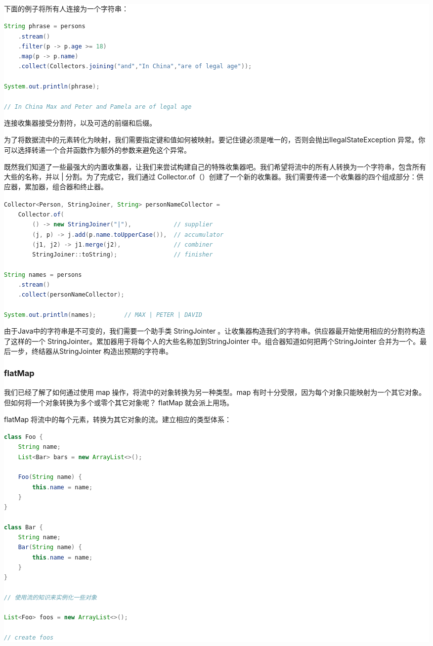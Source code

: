 下面的例子将所有人连接为一个字符串：

```java
String phrase = persons
	.stream()
    .filter(p -> p.age >= 18)
    .map(p -> p.name)
    .collect(Collectors.joining("and","In China","are of legal age"));

System.out.println(phrase);

// In China Max and Peter and Pamela are of legal age
```

连接收集器接受分割符，以及可选的前缀和后缀。

为了将数据流中的元素转化为映射，我们需要指定键和值如何被映射。要记住键必须是唯一的，否则会抛出IlegalStateException 异常。你可以选择转递一个合并函数作为额外的参数来避免这个异常。

既然我们知道了一些最强大的内置收集器，让我们来尝试构建自己的特殊收集器吧。我们希望将流中的所有人转换为一个字符串，包含所有大些的名称，并以 | 分割。为了完成它，我们通过 Collector.of（）创建了一个新的收集器。我们需要传递一个收集器的四个组成部分：供应器，累加器，组合器和终止器。

```java
Collector<Person, StringJoiner, String> personNameCollector = 
    Collector.of(
		() -> new StringJoiner("|"),            // supplier
    	(j, p) -> j.add(p.name.toUpperCase()),  // accumulator
    	(j1, j2) -> j1.merge(j2),               // combiner
    	StringJoiner::toString);                // finisher

String names = persons
	.stream()
    .collect(personNameCollector);

System.out.println(names);        // MAX | PETER | DAVID
```

由于Java中的字符串是不可变的，我们需要一个助手类 StringJointer 。让收集器构造我们的字符串。供应器最开始使用相应的分割符构造了这样的一个 StringJointer。累加器用于将每个人的大些名称加到StringJointer 中。组合器知道如何把两个StringJointer 合并为一个。最后一步，终结器从StringJointer 构造出预期的字符串。

### flatMap

我们已经了解了如何通过使用 map 操作，将流中的对象转换为另一种类型。map 有时十分受限，因为每个对象只能映射为一个其它对象。但如何将一个对象转换为多个或零个其它对象呢？ flatMap 就会派上用场。

flatMap 将流中的每个元素，转换为其它对象的流。建立相应的类型体系：

```java
class Foo {
    String name;
    List<Bar> bars = new ArrayList<>();
    
    Foo(String name) {
        this.name = name;
    }
}

class Bar {
    String name;
    Bar(String name) {
        this.name = name;
    }
}

// 使用流的知识来实例化一些对象

List<Foo> foos = new ArrayList<>();

// create foos
```